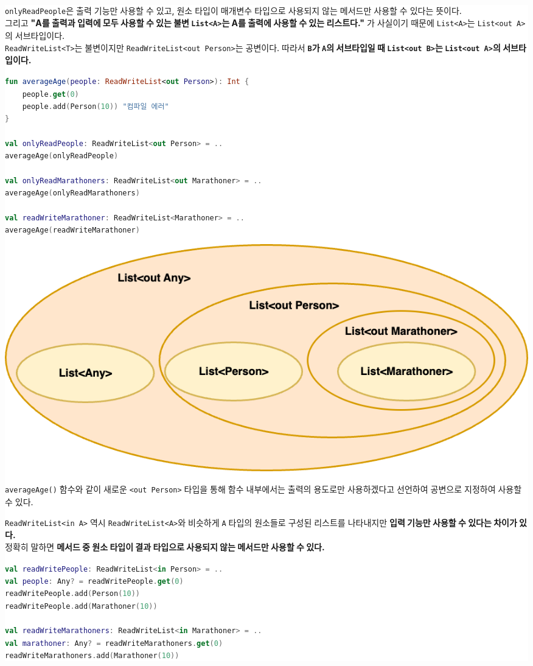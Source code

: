 `onlyReadPeople`은 출력 기능만 사용할 수 있고, 원소 타입이 매개변수 타입으로 사용되지 않는 메서드만 사용할 수 있다는 뜻이다.  
그리고 **"A를 출력과 입력에 모두 사용할 수 있는 불변 `List<A>`는 A를 출력에 사용할 수 있는 리스트다."** 가 사실이기 때문에 `List<A>`는 `List<out A>`의 서브타입이다.  
`ReadWriteList<T>`는 불변이지만 `ReadWriteList<out Person>`는 공변이다. 따라서 **`B`가 `A`의 서브타입일 때 `List<out B>`는 `List<out A>`의 서브타입이다.**  

```kotlin
fun averageAge(people: ReadWriteList<out Person>): Int {
    people.get(0)
    people.add(Person(10)) "컴파일 에러"
}

val onlyReadPeople: ReadWriteList<out Person> = ..
averageAge(onlyReadPeople)

val onlyReadMarathoners: ReadWriteList<out Marathoner> = ..
averageAge(onlyReadMarathoners)

val readWriteMarathoner: ReadWriteList<Marathoner> = ..
averageAge(readWriteMarathoner)
```

![](./chainingOut.png)

`averageAge()` 함수와 같이 새로운 `<out Person>` 타입을 통해 함수 내부에서는 출력의 용도로만 사용하겠다고 선언하여 공변으로 지정하여 사용할 수 있다.  
  
`ReadWriteList<in A>` 역시 `ReadWriteList<A>`와 비슷하게 `A` 타입의 원소들로 구성된 리스트를 나타내지만 **입력 기능만 사용할 수 있다는 차이가 있다.**  
정확히 말하면 **메서드 중 원소 타입이 결과 타입으로 사용되지 않는 메서드만 사용할 수 있다.**  

```kotlin
val readWritePeople: ReadWriteList<in Person> = ..
val people: Any? = readWritePeople.get(0)
readWritePeople.add(Person(10))
readWritePeople.add(Marathoner(10))

val readWriteMarathoners: ReadWriteList<in Marathoner> = ..
val marathoner: Any? = readWriteMarathoners.get(0)
readWriteMarathoners.add(Marathoner(10))
```

